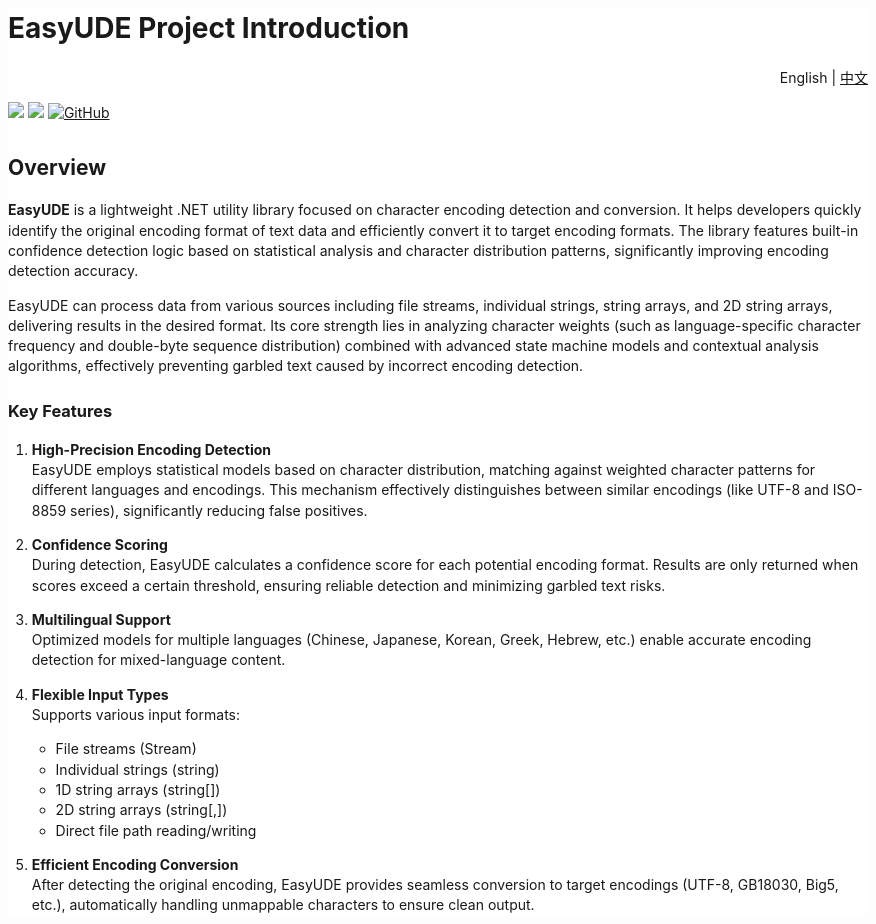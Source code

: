 # EasyUDE Project Introduction

<p align="right">
  <a >English</a> |
  <a href="./README.zh.md">中文</a> 
</p>

[![](https://img.shields.io/nuget/dt/EasyUDE?color=004880&label=downloads&logo=NuGet)](https://www.nuget.org/packages/EasyUDE/)
[![](https://img.shields.io/nuget/vpre/EasyUDE?color=%23004880&label=NuGet&logo=NuGet)](https://www.nuget.org/packages/EasyUDE/)
[![GitHub](https://img.shields.io/github/license/ArchieWoo/EasyUDE?color=%231281c0)](LICENSE)

## Overview

**EasyUDE** is a lightweight .NET utility library focused on character encoding detection and conversion. It helps developers quickly identify the original encoding format of text data and efficiently convert it to target encoding formats. The library features built-in confidence detection logic based on statistical analysis and character distribution patterns, significantly improving encoding detection accuracy.

EasyUDE can process data from various sources including file streams, individual strings, string arrays, and 2D string arrays, delivering results in the desired format. Its core strength lies in analyzing character weights (such as language-specific character frequency and double-byte sequence distribution) combined with advanced state machine models and contextual analysis algorithms, effectively preventing garbled text caused by incorrect encoding detection.

### Key Features

1. **High-Precision Encoding Detection**  
   EasyUDE employs statistical models based on character distribution, matching against weighted character patterns for different languages and encodings. This mechanism effectively distinguishes between similar encodings (like UTF-8 and ISO-8859 series), significantly reducing false positives.

2. **Confidence Scoring**  
   During detection, EasyUDE calculates a confidence score for each potential encoding format. Results are only returned when scores exceed a certain threshold, ensuring reliable detection and minimizing garbled text risks.

3. **Multilingual Support**  
   Optimized models for multiple languages (Chinese, Japanese, Korean, Greek, Hebrew, etc.) enable accurate encoding detection for mixed-language content.

4. **Flexible Input Types**  
   Supports various input formats:
   - File streams (Stream)
   - Individual strings (string)
   - 1D string arrays (string[])
   - 2D string arrays (string[,])
   - Direct file path reading/writing

5. **Efficient Encoding Conversion**  
   After detecting the original encoding, EasyUDE provides seamless conversion to target encodings (UTF-8, GB18030, Big5, etc.), automatically handling unmappable characters to ensure clean output.
